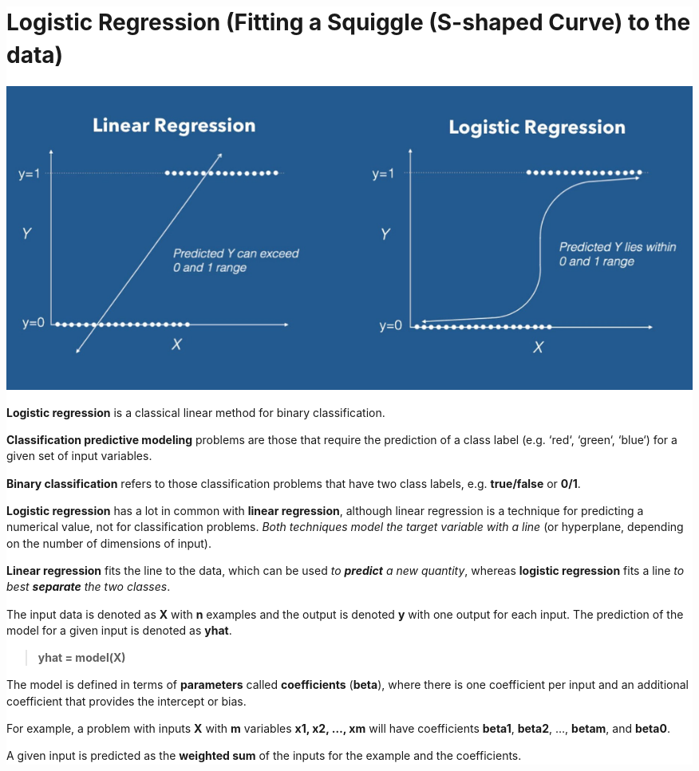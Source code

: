 # Logistic Regression (Fitting a Squiggle (S-shaped Curve) to the data)

![LogisticVSLinear](Images/logisticR.jpeg)

**Logistic regression** is a classical linear method for binary classification.

**Classification predictive modeling** problems are those that require the prediction of a class label (e.g. ‘red‘, ‘green‘, ‘blue‘) for a given set of input variables.

**Binary classification** refers to those classification problems that have two class labels, e.g. **true/false** or **0/1**.

**Logistic regression** has a lot in common with **linear regression**, although linear regression is a technique for predicting a numerical value, not for classification problems. _Both techniques model the target variable with a line_ (or hyperplane, depending on the number of dimensions of input).

**Linear regression** fits the line to the data, which can be used _to **predict** a new quantity_, whereas **logistic regression** fits a line _to best **separate** the two classes_.

The input data is denoted as **X** with **n** examples and the output is denoted **y** with one output for each input.
The prediction of the model for a given input is denoted as **yhat**.

> **yhat = model(X)**

The model is defined in terms of **parameters** called **coefficients** (**beta**), where there is one coefficient per input and an additional coefficient that provides the intercept or bias.

For example, a problem with inputs **X** with **m** variables **x1, x2, …, xm** will have coefficients **beta1**, **beta2**, …, **betam**, and **beta0**.

A given input is predicted as the **weighted sum** of the inputs for the example and the coefficients.
